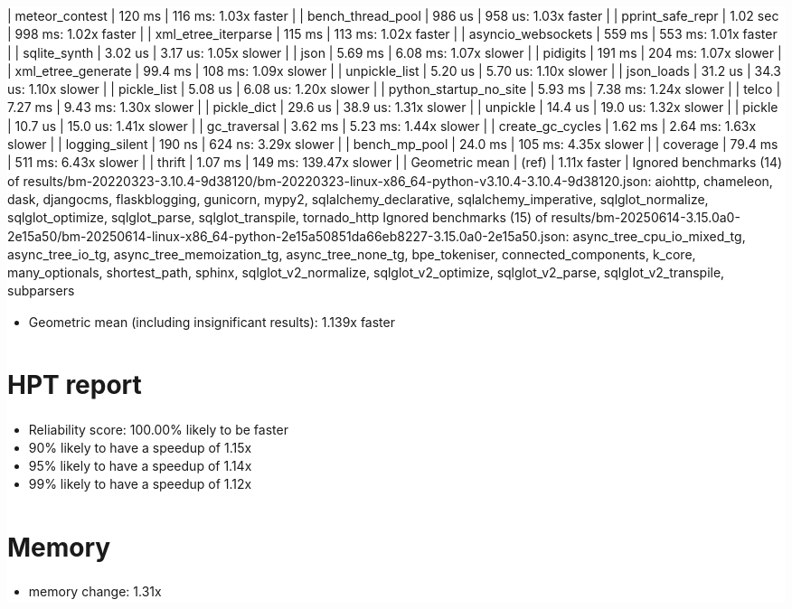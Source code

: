 | meteor_contest           | 120 ms                                                 | 116 ms: 1.03x faster                                                  |
| bench_thread_pool        | 986 us                                                 | 958 us: 1.03x faster                                                  |
| pprint_safe_repr         | 1.02 sec                                               | 998 ms: 1.02x faster                                                  |
| xml_etree_iterparse      | 115 ms                                                 | 113 ms: 1.02x faster                                                  |
| asyncio_websockets       | 559 ms                                                 | 553 ms: 1.01x faster                                                  |
| sqlite_synth             | 3.02 us                                                | 3.17 us: 1.05x slower                                                 |
| json                     | 5.69 ms                                                | 6.08 ms: 1.07x slower                                                 |
| pidigits                 | 191 ms                                                 | 204 ms: 1.07x slower                                                  |
| xml_etree_generate       | 99.4 ms                                                | 108 ms: 1.09x slower                                                  |
| unpickle_list            | 5.20 us                                                | 5.70 us: 1.10x slower                                                 |
| json_loads               | 31.2 us                                                | 34.3 us: 1.10x slower                                                 |
| pickle_list              | 5.08 us                                                | 6.08 us: 1.20x slower                                                 |
| python_startup_no_site   | 5.93 ms                                                | 7.38 ms: 1.24x slower                                                 |
| telco                    | 7.27 ms                                                | 9.43 ms: 1.30x slower                                                 |
| pickle_dict              | 29.6 us                                                | 38.9 us: 1.31x slower                                                 |
| unpickle                 | 14.4 us                                                | 19.0 us: 1.32x slower                                                 |
| pickle                   | 10.7 us                                                | 15.0 us: 1.41x slower                                                 |
| gc_traversal             | 3.62 ms                                                | 5.23 ms: 1.44x slower                                                 |
| create_gc_cycles         | 1.62 ms                                                | 2.64 ms: 1.63x slower                                                 |
| logging_silent           | 190 ns                                                 | 624 ns: 3.29x slower                                                  |
| bench_mp_pool            | 24.0 ms                                                | 105 ms: 4.35x slower                                                  |
| coverage                 | 79.4 ms                                                | 511 ms: 6.43x slower                                                  |
| thrift                   | 1.07 ms                                                | 149 ms: 139.47x slower                                                |
| Geometric mean           | (ref)                                                  | 1.11x faster                                                          |
Ignored benchmarks (14) of results/bm-20220323-3.10.4-9d38120/bm-20220323-linux-x86_64-python-v3.10.4-3.10.4-9d38120.json: aiohttp, chameleon, dask, djangocms, flaskblogging, gunicorn, mypy2, sqlalchemy_declarative, sqlalchemy_imperative, sqlglot_normalize, sqlglot_optimize, sqlglot_parse, sqlglot_transpile, tornado_http
Ignored benchmarks (15) of results/bm-20250614-3.15.0a0-2e15a50/bm-20250614-linux-x86_64-python-2e15a50851da66eb8227-3.15.0a0-2e15a50.json: async_tree_cpu_io_mixed_tg, async_tree_io_tg, async_tree_memoization_tg, async_tree_none_tg, bpe_tokeniser, connected_components, k_core, many_optionals, shortest_path, sphinx, sqlglot_v2_normalize, sqlglot_v2_optimize, sqlglot_v2_parse, sqlglot_v2_transpile, subparsers

- Geometric mean (including insignificant results): 1.139x faster

# HPT report

- Reliability score: 100.00% likely to be faster
- 90% likely to have a speedup of 1.15x
- 95% likely to have a speedup of 1.14x
- 99% likely to have a speedup of 1.12x

# Memory
- memory change: 1.31x
